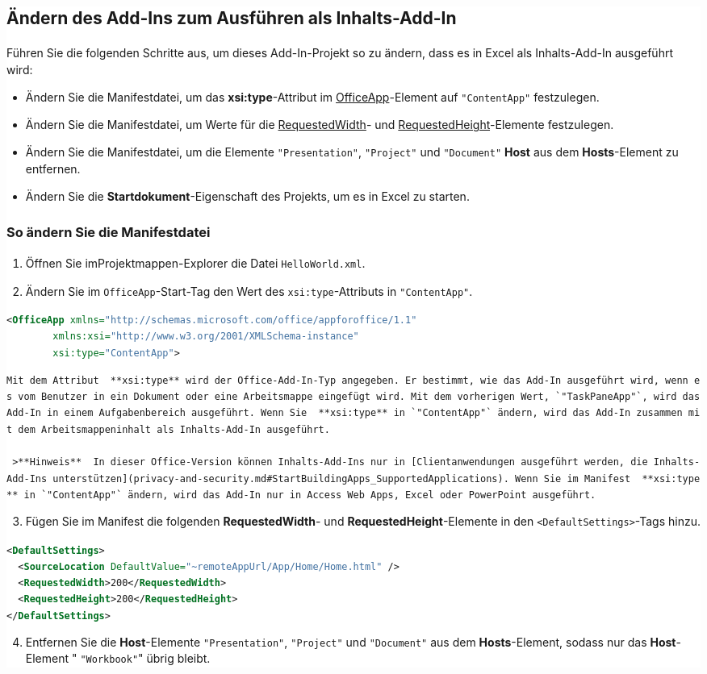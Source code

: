 
## Ändern des Add-Ins zum Ausführen als Inhalts-Add-In


Führen Sie die folgenden Schritte aus, um dieses Add-In-Projekt so zu ändern, dass es in Excel als Inhalts-Add-In ausgeführt wird:


- Ändern Sie die Manifestdatei, um das  **xsi:type**-Attribut im [OfficeApp](http://msdn.microsoft.com/de-de/library/68f1cada-66f8-4341-45f5-14e0634c24fb%28Office.1501401%29)-Element auf  `"ContentApp"` festzulegen.
    
- Ändern Sie die Manifestdatei, um Werte für die [RequestedWidth](http://msdn.microsoft.com/de-de/library/29032529-6661-fb99-1ff3-c02cc474017f)- und [RequestedHeight](http://msdn.microsoft.com/de-de/library/f573269b-7615-af82-2e0d-7e5661b66a20)-Elemente festzulegen.
    
- Ändern Sie die Manifestdatei, um die Elemente  `"Presentation"`,  `"Project"` und `"Document"` **Host** aus dem **Hosts**-Element zu entfernen.
    
- Ändern Sie die  **Startdokument**-Eigenschaft des Projekts, um es in Excel zu starten.
    

### So ändern Sie die Manifestdatei


1. Öffnen Sie imProjektmappen-Explorer die Datei  `HelloWorld.xml`. 
    
2. Ändern Sie im  `OfficeApp`-Start-Tag den Wert des  `xsi:type`-Attributs in  `"ContentApp"`.
    
  ```XML
  <OfficeApp xmlns="http://schemas.microsoft.com/office/appforoffice/1.1" 
          xmlns:xsi="http://www.w3.org/2001/XMLSchema-instance" 
          xsi:type="ContentApp">
  ```


    Mit dem Attribut  **xsi:type** wird der Office-Add-In-Typ angegeben. Er bestimmt, wie das Add-In ausgeführt wird, wenn es vom Benutzer in ein Dokument oder eine Arbeitsmappe eingefügt wird. Mit dem vorherigen Wert, `"TaskPaneApp"`, wird das Add-In in einem Aufgabenbereich ausgeführt. Wenn Sie  **xsi:type** in `"ContentApp"` ändern, wird das Add-In zusammen mit dem Arbeitsmappeninhalt als Inhalts-Add-In ausgeführt.
    
     >**Hinweis**  In dieser Office-Version können Inhalts-Add-Ins nur in [Clientanwendungen ausgeführt werden, die Inhalts-Add-Ins unterstützen](privacy-and-security.md#StartBuildingApps_SupportedApplications). Wenn Sie im Manifest  **xsi:type** in `"ContentApp"` ändern, wird das Add-In nur in Access Web Apps, Excel oder PowerPoint ausgeführt.
3. Fügen Sie im Manifest die folgenden  **RequestedWidth**- und  **RequestedHeight**-Elemente in den  `<DefaultSettings>`-Tags hinzu.
    
  ```XML
  <DefaultSettings> 
    <SourceLocation DefaultValue="~remoteAppUrl/App/Home/Home.html" /> 
    <RequestedWidth>200</RequestedWidth> 
    <RequestedHeight>200</RequestedHeight> 
</DefaultSettings>
  ```

4. Entfernen Sie die  **Host**-Elemente  `"Presentation"`,  `"Project"` und `"Document"` aus dem **Hosts**-Element, sodass nur das  **Host**-Element " `"Workbook"`" übrig bleibt.
    